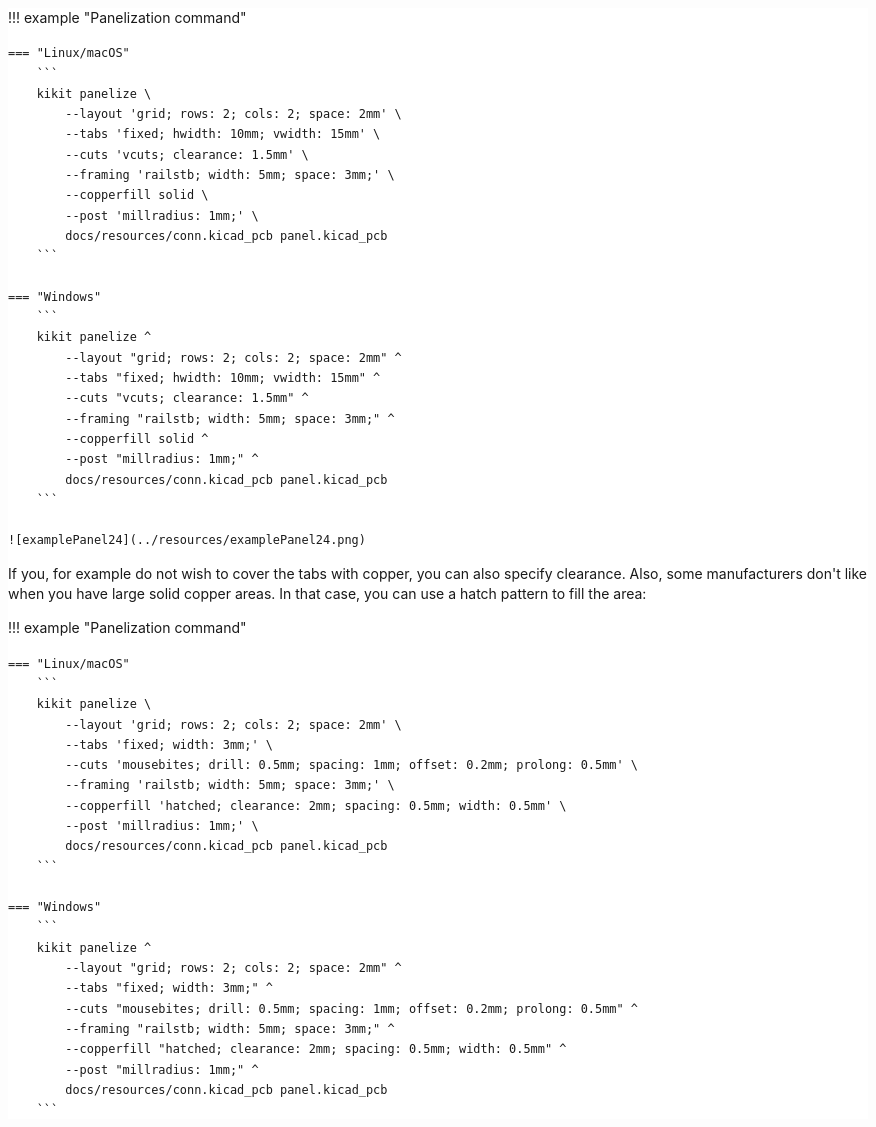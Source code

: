 !!! example "Panelization command"

    === "Linux/macOS"
        ```
        kikit panelize \
            --layout 'grid; rows: 2; cols: 2; space: 2mm' \
            --tabs 'fixed; hwidth: 10mm; vwidth: 15mm' \
            --cuts 'vcuts; clearance: 1.5mm' \
            --framing 'railstb; width: 5mm; space: 3mm;' \
            --copperfill solid \
            --post 'millradius: 1mm;' \
            docs/resources/conn.kicad_pcb panel.kicad_pcb
        ```

    === "Windows"
        ```
        kikit panelize ^
            --layout "grid; rows: 2; cols: 2; space: 2mm" ^
            --tabs "fixed; hwidth: 10mm; vwidth: 15mm" ^
            --cuts "vcuts; clearance: 1.5mm" ^
            --framing "railstb; width: 5mm; space: 3mm;" ^
            --copperfill solid ^
            --post "millradius: 1mm;" ^
            docs/resources/conn.kicad_pcb panel.kicad_pcb
        ```

    ![examplePanel24](../resources/examplePanel24.png)

If you, for example do not wish to cover the tabs with copper, you can also
specify clearance. Also, some manufacturers don't like when you have large solid
copper areas. In that case, you can use a hatch pattern to fill the area:

!!! example "Panelization command"

    === "Linux/macOS"
        ```
        kikit panelize \
            --layout 'grid; rows: 2; cols: 2; space: 2mm' \
            --tabs 'fixed; width: 3mm;' \
            --cuts 'mousebites; drill: 0.5mm; spacing: 1mm; offset: 0.2mm; prolong: 0.5mm' \
            --framing 'railstb; width: 5mm; space: 3mm;' \
            --copperfill 'hatched; clearance: 2mm; spacing: 0.5mm; width: 0.5mm' \
            --post 'millradius: 1mm;' \
            docs/resources/conn.kicad_pcb panel.kicad_pcb
        ```

    === "Windows"
        ```
        kikit panelize ^
            --layout "grid; rows: 2; cols: 2; space: 2mm" ^
            --tabs "fixed; width: 3mm;" ^
            --cuts "mousebites; drill: 0.5mm; spacing: 1mm; offset: 0.2mm; prolong: 0.5mm" ^
            --framing "railstb; width: 5mm; space: 3mm;" ^
            --copperfill "hatched; clearance: 2mm; spacing: 0.5mm; width: 0.5mm" ^
            --post "millradius: 1mm;" ^
            docs/resources/conn.kicad_pcb panel.kicad_pcb
        ```

